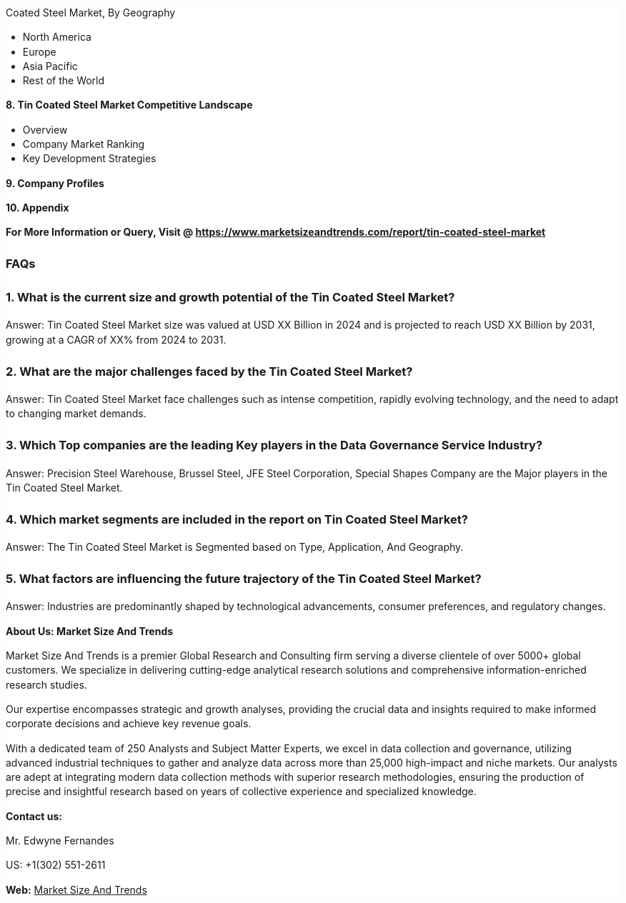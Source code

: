 Coated Steel Market, By Geography</span></strong></p></div><div class="" data-test-id=""><ul><li><span class="">North America</span></li><li><span class="">Europe</span></li><li><span class="">Asia Pacific</span></li><li><span class="">Rest of the World</span></li></ul></div><div class="" data-test-id=""><p><strong><span class="">8. Tin Coated Steel Market Competitive Landscape</span></strong></p></div><div class="" data-test-id=""><ul><li><span class="">Overview</span></li><li><span class="">Company Market Ranking</span></li><li><span class="">Key Development Strategies</span></li></ul></div><div class="" data-test-id=""><p><strong><span class="">9. Company Profiles</span></strong></p></div><div class="" data-test-id=""><p><strong><span class="">10. Appendix</span></strong></p></div><div class="" data-test-id=""><p><strong><span class="">For More Information or Query, Visit @ <a href="https://www.marketsizeandtrends.com/report/tin-coated-steel-market" target="_blank">https://www.marketsizeandtrends.com/report/tin-coated-steel-market</a></span></strong></p></div><div class="" data-test-id=""><div class="article-main__content" data-test-id="publishing-text-block"><h3><strong><span class="">FAQs</span></strong></h3></div><div class="article-main__content" data-test-id="publishing-text-block"><h3><span class="">1. What is the current size and growth potential of the Tin Coated Steel Market?</span></h3></div><div class="article-main__content" data-test-id="publishing-text-block"><p><span class="font-[700]">Answer</span><span class="">: Tin Coated Steel Market size was valued at USD XX Billion in 2024 and is projected to reach USD XX Billion by 2031, growing at a CAGR of XX% from 2024 to 2031.</span></p></div><div class="article-main__content" data-test-id="publishing-text-block"><h3><span class="">2. What are the major challenges faced by the Tin Coated Steel Market?</span></h3></div><div class="article-main__content" data-test-id="publishing-text-block"><p><span class="font-[700]">Answer</span><span class="">: Tin Coated Steel Market face challenges such as intense competition, rapidly evolving technology, and the need to adapt to changing market demands.</span></p></div><div class="article-main__content" data-test-id="publishing-text-block"><h3><span class="">3. Which Top companies are the leading Key players in the Data Governance Service Industry?</span></h3></div><div class="article-main__content" data-test-id="publishing-text-block"><p><span class="font-[700]">Answer</span><span class="">: Precision Steel Warehouse, Brussel Steel, JFE Steel Corporation, Special Shapes Company are the Major players in the Tin Coated Steel Market.</span></p></div><div class="article-main__content" data-test-id="publishing-text-block"><h3><span class="">4. Which market segments are included in the report on Tin Coated Steel Market?</span></h3></div><div class="article-main__content" data-test-id="publishing-text-block"><p><span class="font-[700]">Answer</span><span class="">: The Tin Coated Steel Market is Segmented based on Type, Application, And Geography.</span></p></div><div class="article-main__content" data-test-id="publishing-text-block"><h3><span class="">5. What factors are influencing the future trajectory of the Tin Coated Steel Market?</span></h3></div><div class="article-main__content" data-test-id="publishing-text-block"><p><span class="font-[700]">Answer:</span><span class="">&nbsp;Industries are predominantly shaped by technological advancements, consumer preferences, and regulatory changes.</span></p></div><p><strong><span class="">About Us: Market Size And Trends</span></strong></p></div><div class="" data-test-id=""><p><span class="">Market Size And Trends is a premier Global Research and Consulting firm serving a diverse clientele of over 5000+ global customers. We specialize in delivering cutting-edge analytical research solutions and comprehensive information-enriched research studies.</span></p></div><div class="" data-test-id=""><p><span class="">Our expertise encompasses strategic and growth analyses, providing the crucial data and insights required to make informed corporate decisions and achieve key revenue goals.</span></p></div><div class="" data-test-id=""><p><span class="">With a dedicated team of 250 Analysts and Subject Matter Experts, we excel in data collection and governance, utilizing advanced industrial techniques to gather and analyze data across more than 25,000 high-impact and niche markets. Our analysts are adept at integrating modern data collection methods with superior research methodologies, ensuring the production of precise and insightful research based on years of collective experience and specialized knowledge.</span></p></div><div class="" data-test-id=""><p><strong><span class="">Contact us:</span></strong></p></div><div class="" data-test-id=""><p><span class="">Mr. Edwyne Fernandes</span></p></div><div class="" data-test-id=""><p><span class="">US: +1(302) 551-2611<br /></span></p><p><span class=""><strong>Web:</strong> <a href="https://www.marketsizeandtrends.com/" target="_blank">Market Size And Trends</a></span></p></div>

